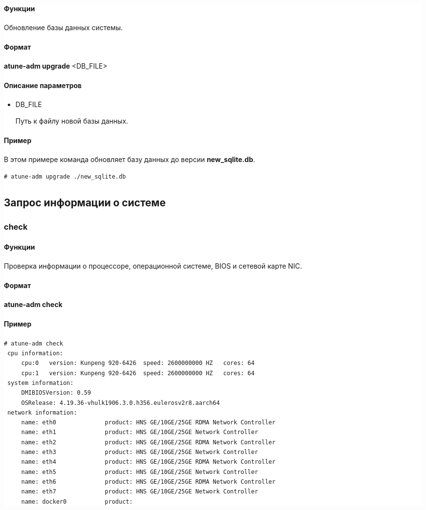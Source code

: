 #### Функции

Обновление базы данных системы.

#### Формат

**atune-adm upgrade**  \<DB\_FILE>

#### Описание параметров

- DB\_FILE
  
  Путь к файлу новой базы данных.

#### Пример

В этом примере команда обновляет базу данных до версии **new\_sqlite.db**.

```
# atune-adm upgrade ./new_sqlite.db
```

## Запрос информации о системе

### check

#### Функции

Проверка информации о процессоре, операционной системе, BIOS и сетевой карте NIC.

#### Формат

**atune-adm check**

#### Пример

```
# atune-adm check
 cpu information:
     cpu:0   version: Kunpeng 920-6426  speed: 2600000000 HZ   cores: 64
     cpu:1   version: Kunpeng 920-6426  speed: 2600000000 HZ   cores: 64
 system information:
     DMIBIOSVersion: 0.59
     OSRelease: 4.19.36-vhulk1906.3.0.h356.eulerosv2r8.aarch64
 network information:
     name: eth0              product: HNS GE/10GE/25GE RDMA Network Controller
     name: eth1              product: HNS GE/10GE/25GE Network Controller
     name: eth2              product: HNS GE/10GE/25GE RDMA Network Controller
     name: eth3              product: HNS GE/10GE/25GE Network Controller
     name: eth4              product: HNS GE/10GE/25GE RDMA Network Controller
     name: eth5              product: HNS GE/10GE/25GE Network Controller
     name: eth6              product: HNS GE/10GE/25GE RDMA Network Controller
     name: eth7              product: HNS GE/10GE/25GE Network Controller
     name: docker0           product:
```
